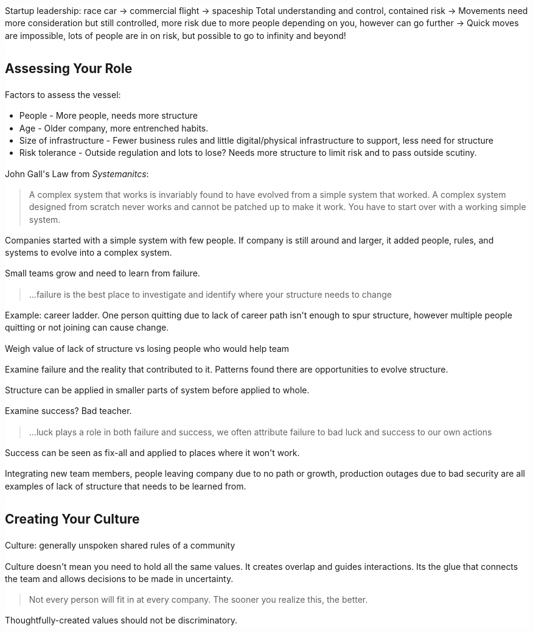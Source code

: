 Startup leadership: race car -> commercial flight -> spaceship
Total understanding and control, contained risk -> Movements need more consideration but still controlled, more risk due to more people depending on you, however can go further -> Quick moves are impossible, lots of people are in on risk, but possible to go to infinity and beyond!

## Assessing Your Role

Factors to assess the vessel:
- People - More people, needs more structure
- Age - Older company, more entrenched habits.
- Size of infrastructure - Fewer business rules and little digital/physical infrastructure to support, less need for structure
- Risk tolerance - Outside regulation and lots to lose? Needs more structure to limit risk and to pass outside scutiny.

John Gall's Law from *Systemanitcs*:

>A complex system that works is invariably found to have evolved from a simple system that worked. A complex system designed from scratch never works and cannot be patched up to make it work. You have to start over with a working simple system.

Companies started with a simple system with few people. If company is still around and larger, it added people, rules, and systems to evolve into a complex system.

Small teams grow and need to learn from failure.

>...failure is the best place to investigate and identify where your structure needs to change

Example: career ladder. One person quitting due to lack of career path isn't enough to spur structure, however multiple people quitting or not joining can cause change.

Weigh value of lack of structure vs losing people who would help team

Examine failure and the reality that contributed to it. Patterns found there are opportunities to evolve structure.

Structure can be applied in smaller parts of system before applied to whole.

Examine success? Bad teacher.

>...luck plays a role in both failure and success, we often attribute failure to bad luck and success to our own actions

Success can be seen as fix-all and applied to places where it won't work.

Integrating new team members, people leaving company due to no path or growth, production outages due to bad security are all examples of lack of structure that needs to be learned from.

## Creating Your Culture

Culture: generally unspoken shared rules of a community

Culture doesn't mean you need to hold all the same values. It creates overlap and guides interactions. Its the glue that connects the team and allows decisions to be made in uncertainty.

>Not every person will fit in at every company. The sooner you realize this, the better.

Thoughtfully-created values should not be discriminatory.
